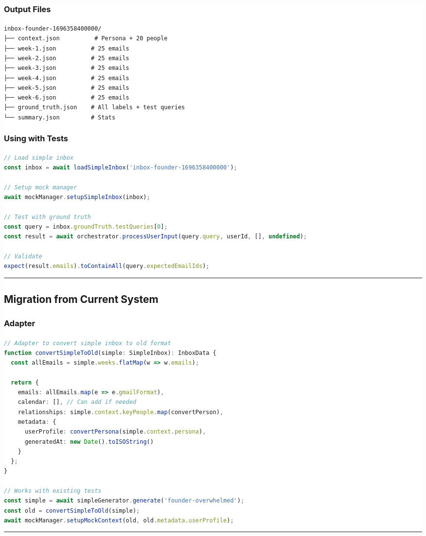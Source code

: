 ### Output Files

```
inbox-founder-1696358400000/
├── context.json          # Persona + 20 people
├── week-1.json          # 25 emails
├── week-2.json          # 25 emails
├── week-3.json          # 25 emails
├── week-4.json          # 25 emails
├── week-5.json          # 25 emails
├── week-6.json          # 25 emails
├── ground_truth.json    # All labels + test queries
└── summary.json         # Stats
```

### Using with Tests

```typescript
// Load simple inbox
const inbox = await loadSimpleInbox('inbox-founder-1696358400000');

// Setup mock manager
await mockManager.setupSimpleInbox(inbox);

// Test with ground truth
const query = inbox.groundTruth.testQueries[0];
const result = await orchestrator.processUserInput(query.query, userId, [], undefined);

// Validate
expect(result.emails).toContainAll(query.expectedEmailIds);
```

---

## Migration from Current System

### Adapter

```typescript
// Adapter to convert simple inbox to old format
function convertSimpleToOld(simple: SimpleInbox): InboxData {
  const allEmails = simple.weeks.flatMap(w => w.emails);

  return {
    emails: allEmails.map(e => e.gmailFormat),
    calendar: [], // Can add if needed
    relationships: simple.context.keyPeople.map(convertPerson),
    metadata: {
      userProfile: convertPersona(simple.context.persona),
      generatedAt: new Date().toISOString()
    }
  };
}

// Works with existing tests
const simple = await simpleGenerator.generate('founder-overwhelmed');
const old = convertSimpleToOld(simple);
await mockManager.setupMockContext(old, old.metadata.userProfile);
```

---